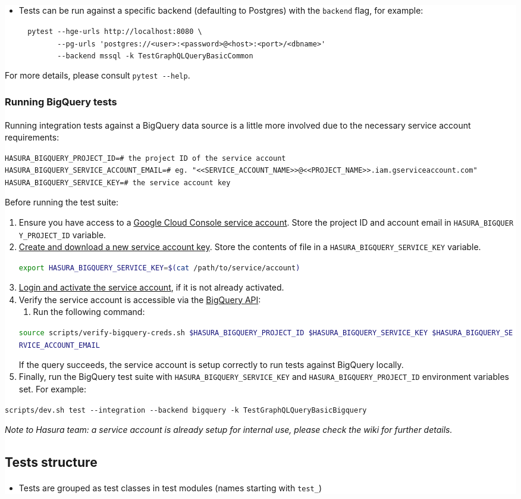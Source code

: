 - Tests can be run against a specific backend (defaulting to Postgres) with the `backend` flag, for example:
  ```
    pytest --hge-urls http://localhost:8080 \
           --pg-urls 'postgres://<user>:<password>@<host>:<port>/<dbname>'
           --backend mssql -k TestGraphQLQueryBasicCommon
  ```

For more details, please consult `pytest --help`.

### Running BigQuery tests

Running integration tests against a BigQuery data source is a little more involved due to the necessary service account requirements:

```
HASURA_BIGQUERY_PROJECT_ID=# the project ID of the service account
HASURA_BIGQUERY_SERVICE_ACCOUNT_EMAIL=# eg. "<<SERVICE_ACCOUNT_NAME>>@<<PROJECT_NAME>>.iam.gserviceaccount.com"
HASURA_BIGQUERY_SERVICE_KEY=# the service account key
```

Before running the test suite:

1. Ensure you have access to a [Google Cloud Console service account](https://cloud.google.com/iam/docs/creating-managing-service-accounts#creating). Store the project ID and account email in `HASURA_BIGQUERY_PROJECT_ID` variable.
2. [Create and download a new service account key](https://cloud.google.com/iam/docs/creating-managing-service-account-keys). Store the contents of file in a `HASURA_BIGQUERY_SERVICE_KEY` variable.
   ```bash
   export HASURA_BIGQUERY_SERVICE_KEY=$(cat /path/to/service/account)
   ```
3. [Login and activate the service account](https://cloud.google.com/sdk/gcloud/reference/auth/activate-service-account), if it is not already activated.
4. Verify the service account is accessible via the [BigQuery API](https://cloud.google.com/bigquery/docs/reference/rest):
   1. Run the following command:
   ```bash
   source scripts/verify-bigquery-creds.sh $HASURA_BIGQUERY_PROJECT_ID $HASURA_BIGQUERY_SERVICE_KEY $HASURA_BIGQUERY_SERVICE_ACCOUNT_EMAIL
   ```
   If the query succeeds, the service account is setup correctly to run tests against BigQuery locally.
5. Finally, run the BigQuery test suite with `HASURA_BIGQUERY_SERVICE_KEY` and `HASURA_BIGQUERY_PROJECT_ID` environment variables set. For example:

```
scripts/dev.sh test --integration --backend bigquery -k TestGraphQLQueryBasicBigquery
```

_Note to Hasura team: a service account is already setup for internal use, please check the wiki for further details._

## Tests structure

- Tests are grouped as test classes in test modules (names starting with `test_`)
